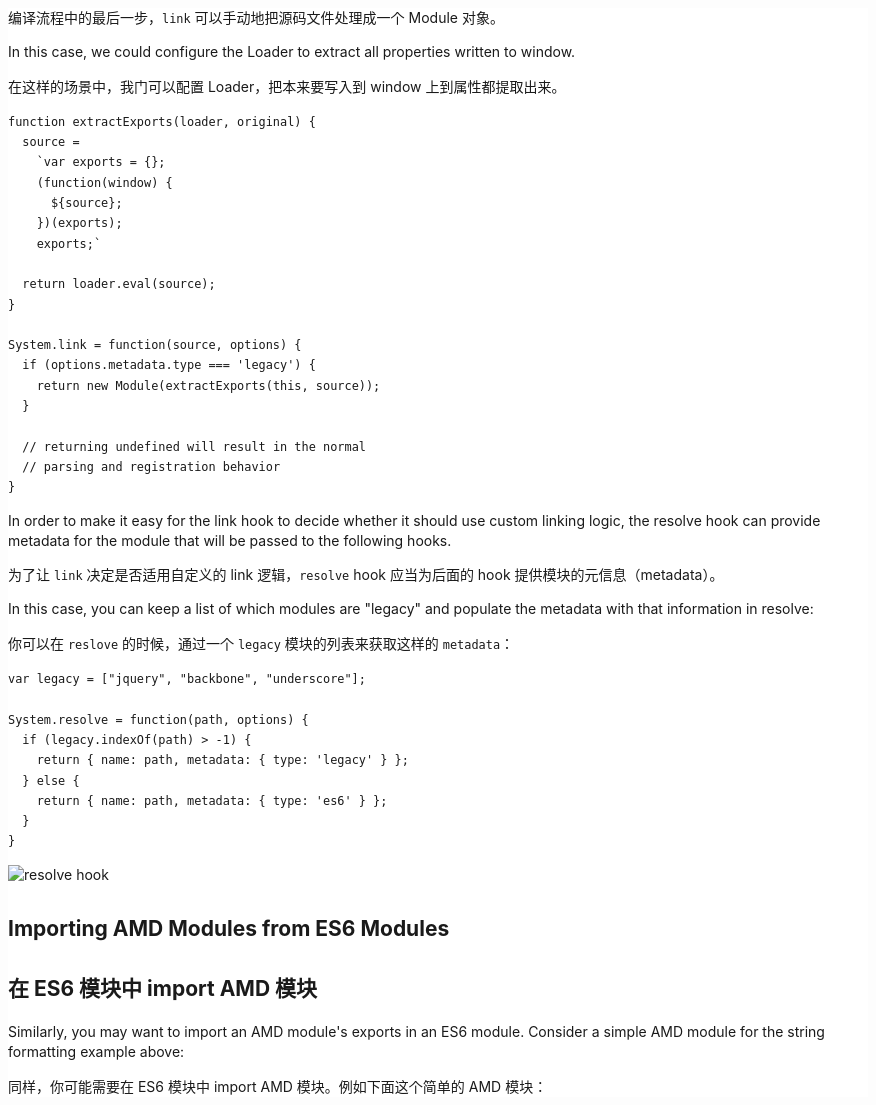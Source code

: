 编译流程中的最后一步，`link` 可以手动地把源码文件处理成一个 Module 对象。

In this case, we could configure the Loader to extract all properties written to window.

在这样的场景中，我门可以配置 Loader，把本来要写入到 window 上到属性都提取出来。

    function extractExports(loader, original) {
      source =
        `var exports = {};
        (function(window) {
          ${source};
        })(exports);
        exports;`

      return loader.eval(source);
    }

    System.link = function(source, options) {
      if (options.metadata.type === 'legacy') {
        return new Module(extractExports(this, source));
      }

      // returning undefined will result in the normal
      // parsing and registration behavior
    }

In order to make it easy for the link hook to decide whether it should use custom linking logic, the resolve hook can provide metadata for the module that will be passed to the following hooks.

为了让 `link` 决定是否适用自定义的 link 逻辑，`resolve` hook 应当为后面的 hook 提供模块的元信息（metadata）。

In this case, you can keep a list of which modules are "legacy" and populate the metadata with that information in resolve:

你可以在 `reslove` 的时候，通过一个 `legacy` 模块的列表来获取这样的 `metadata`：

    var legacy = ["jquery", "backbone", "underscore"];

    System.resolve = function(path, options) {
      if (legacy.indexOf(path) > -1) {
        return { name: path, metadata: { type: 'legacy' } };
      } else {
        return { name: path, metadata: { type: 'es6' } };
      }
    }

![resolve hook](http://cl.ly/image/111R3D2A3R0S/Pasted_Image_3_10_13_5_33_PM.png)

## Importing AMD Modules from ES6 Modules

## 在 ES6 模块中 import AMD 模块

Similarly, you may want to import an AMD module's exports in an ES6 module.
Consider a simple AMD module for the string formatting example above:

同样，你可能需要在 ES6 模块中 import AMD 模块。例如下面这个简单的 AMD 模块：
